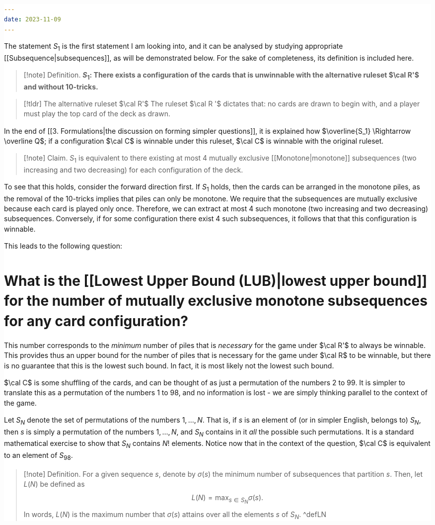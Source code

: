 ```yaml
---
date: 2023-11-09
---
```

The statement $S_1$ is the first statement I am looking into, and it can be analysed by studying appropriate [[Subsequence|subsequences]], as will be demonstrated below. For the sake of completeness, its definition is included here. 

> [!note] Definition.
> **$S_1$: There exists a configuration of the cards that is unwinnable with the alternative ruleset $\cal R'$ and without 10-tricks.**

>[!tldr]  The alternative ruleset $\cal R'$
> The ruleset $\cal R '$ dictates that: no cards are drawn to begin with, and a player must play the top card of the deck as drawn. 

In the end of [[3. Formulations|the discussion on forming simpler questions]], it is explained how $\overline{S_1} \Rightarrow \overline Q$; if a configuration $\cal C$ is winnable under this ruleset, $\cal C$ is winnable with the original ruleset.

> [!note] Claim.
> $S_1$ is equivalent to there existing at most 4 mutually exclusive [[Monotone|monotone]] subsequences (two increasing and two decreasing) for each configuration of the deck. 

To see that this holds, consider the forward direction first. If $S_1$ holds, then the cards can be arranged in the monotone piles, as the removal of the 10-tricks implies that piles can only be monotone. We require that the subsequences are mutually exclusive because each card is played only once. Therefore, we can extract at most 4 such monotone (two increasing and two decreasing) subsequences. Conversely, if for some configuration there exist 4 such subsequences, it follows that that this configuration is winnable. 

This leads to the following question:
# What is the [[Lowest Upper Bound (LUB)|lowest upper bound]] for the number of mutually exclusive monotone subsequences for any card configuration? 

This number corresponds to the _minimum_ number of piles that is _necessary_ for the game under $\cal R'$ to always be winnable. This provides thus an upper bound for the number of piles that is necessary for the game under $\cal R$ 
to be winnable, but there is no guarantee that this is the lowest such bound. In fact, it is most likely not the lowest such bound. 

$\cal C$ is some shuffling of the cards, and can be thought of as just a permutation of the numbers 2 to 99. It is simpler to translate this as a permutation of the numbers 1 to 98, and no information is lost - we are simply thinking parallel to the context of the game.

Let $S_N$ denote the set of permutations of the numbers $1,\ldots,N$. That is, if $s$ is an element of (or in simpler English, belongs to) $S_N$, then $s$ is simply a permutation of the numbers $1,\ldots, N$, and $S_N$ contains in it _all_ the possible such permutations. It is a standard mathematical exercise to show that $S_N$ contains $N!$ elements. Notice now that in the context of the question, $\cal C$ is equivalent to an element of $S_{98}$. 

>[!note] Definition.
>For a given sequence $s$, denote by $\sigma(s)$ the minimum number of subsequences that partition $s$. Then, let $L(N)$ be defined as $$L(N) = \max_{s \in S_N} \sigma(s).$$ In words, $L(N)$ is the maximum number that $\sigma(s)$ attains over all the elements $s$ of $S_N$. 
^defLN

